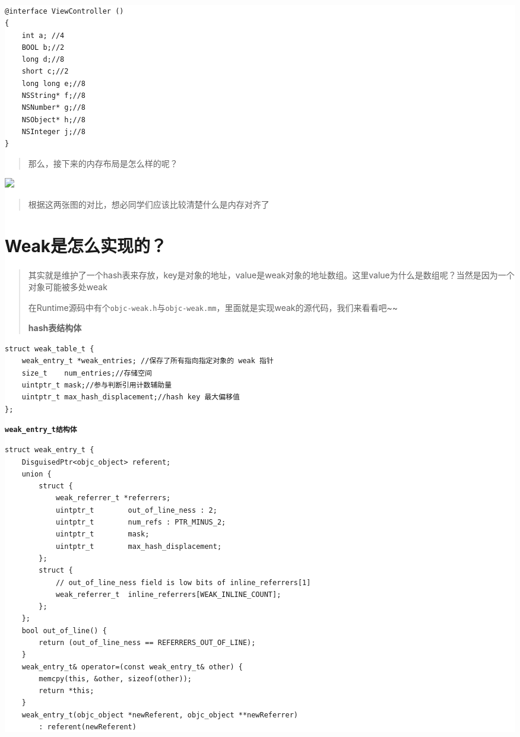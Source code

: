```
@interface ViewController ()
{
    int a; //4
    BOOL b;//2
    long d;//8
    short c;//2
    long long e;//8
    NSString* f;//8
    NSNumber* g;//8
    NSObject* h;//8
    NSInteger j;//8
}
```
> 那么，接下来的内存布局是怎么样的呢？
> 
![](http://xbqn.nbshk.cn/20190517111229_f8egIM_Screenshot.jpeg)
>
> 根据这两张图的对比，想必同学们应该比较清楚什么是内存对齐了


# Weak是怎么实现的？
> 其实就是维护了一个hash表来存放，key是对象的地址，value是weak对象的地址数组。这里value为什么是数组呢？当然是因为一个对象可能被多处weak
> 
> 在Runtime源码中有个`objc-weak.h`与`objc-weak.mm`，里面就是实现weak的源代码，我们来看看吧~~
> 
> **hash表结构体**
> 
```
struct weak_table_t {
    weak_entry_t *weak_entries; //保存了所有指向指定对象的 weak 指针
    size_t    num_entries;//存储空间
    uintptr_t mask;//参与判断引用计数辅助量
    uintptr_t max_hash_displacement;//hash key 最大偏移值
};
```
**`weak_entry_t结构体`**
>
```
struct weak_entry_t {
    DisguisedPtr<objc_object> referent;
    union {
        struct {
            weak_referrer_t *referrers;
            uintptr_t        out_of_line_ness : 2;
            uintptr_t        num_refs : PTR_MINUS_2;
            uintptr_t        mask;
            uintptr_t        max_hash_displacement;
        };
        struct {
            // out_of_line_ness field is low bits of inline_referrers[1]
            weak_referrer_t  inline_referrers[WEAK_INLINE_COUNT];
        };
    };
    bool out_of_line() {
        return (out_of_line_ness == REFERRERS_OUT_OF_LINE);
    }
    weak_entry_t& operator=(const weak_entry_t& other) {
        memcpy(this, &other, sizeof(other));
        return *this;
    }
    weak_entry_t(objc_object *newReferent, objc_object **newReferrer)
        : referent(newReferent)
```